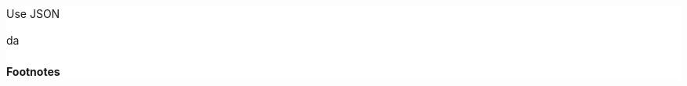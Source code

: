 Use JSON

da

#### Footnotes
[^best]: [best-practices-for-a-pragmatic-restful-api](http://www.vinaysahni.com/best-practices-for-a-pragmatic-restful-api)
[^]: [REST API Design - Resource Modeling](https://www.thoughtworks.com/insights/blog/rest-api-design-resource-modeling)
[^beautiful]: [Beautiful REST & JSON APIs](https://www.youtube.com/watch?v=mZ8_QgJ5mbs)
[^concepts]: [REST API concepts and examples](https://www.youtube.com/watch?v=7YcW25PHnAA)
[^wikipedia]: [Representational state transfer](https://en.wikipedia.org/wiki/Representational_state_transfer)
[^thoughts]: [Thoughts on RESTful API Design](https://restful-api-design.readthedocs.io/en/latest/)
[^wiki-api]: [Application programming interface](https://en.wikipedia.org/wiki/Application_programming_interface)
[^how-to]: [How to design a REST API](http://blog.octo.com/en/design-a-rest-api/)
[]: [](https://phraseapp.com/blog/posts/best-practice-10-design-tips-for-apis/)